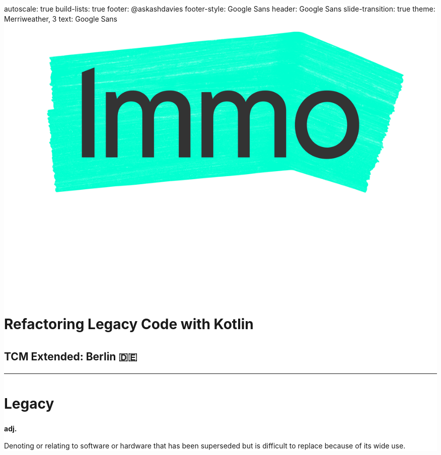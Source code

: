 autoscale: true
build-lists: true
footer: @askashdavies
footer-style: Google Sans
header: Google Sans
slide-transition: true
theme: Merriweather, 3
text: Google Sans

![right inline 25%](immoscout24.png)

# Refactoring Legacy Code with Kotlin
## TCM Extended: Berlin 🇩🇪

---

# Legacy

**adj.**

Denoting or relating to software or hardware that has been superseded but is difficult to replace because of its wide use.
